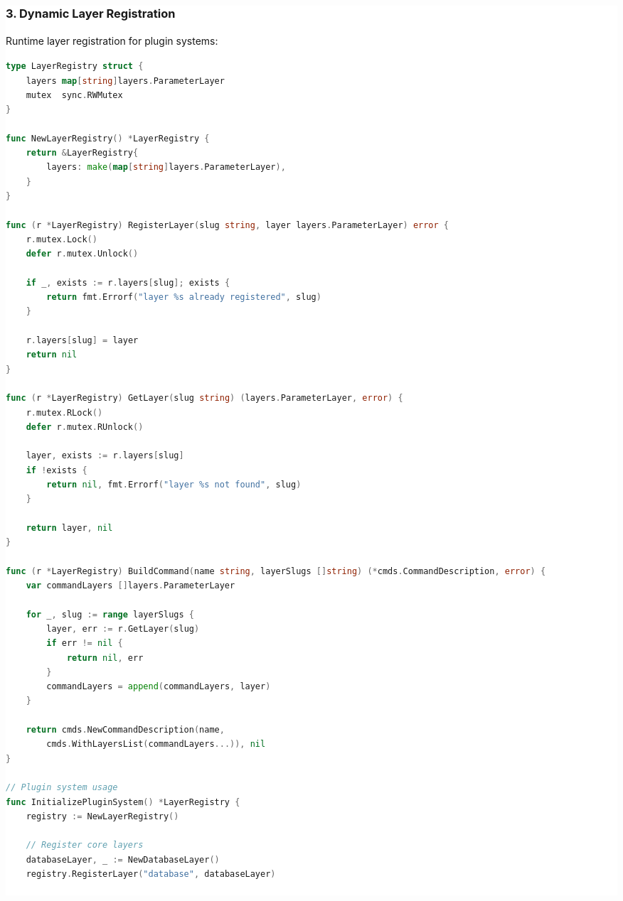 ### 3. Dynamic Layer Registration

Runtime layer registration for plugin systems:

```go
type LayerRegistry struct {
    layers map[string]layers.ParameterLayer
    mutex  sync.RWMutex
}

func NewLayerRegistry() *LayerRegistry {
    return &LayerRegistry{
        layers: make(map[string]layers.ParameterLayer),
    }
}

func (r *LayerRegistry) RegisterLayer(slug string, layer layers.ParameterLayer) error {
    r.mutex.Lock()
    defer r.mutex.Unlock()
    
    if _, exists := r.layers[slug]; exists {
        return fmt.Errorf("layer %s already registered", slug)
    }
    
    r.layers[slug] = layer
    return nil
}

func (r *LayerRegistry) GetLayer(slug string) (layers.ParameterLayer, error) {
    r.mutex.RLock()
    defer r.mutex.RUnlock()
    
    layer, exists := r.layers[slug]
    if !exists {
        return nil, fmt.Errorf("layer %s not found", slug)
    }
    
    return layer, nil
}

func (r *LayerRegistry) BuildCommand(name string, layerSlugs []string) (*cmds.CommandDescription, error) {
    var commandLayers []layers.ParameterLayer
    
    for _, slug := range layerSlugs {
        layer, err := r.GetLayer(slug)
        if err != nil {
            return nil, err
        }
        commandLayers = append(commandLayers, layer)
    }
    
    return cmds.NewCommandDescription(name,
        cmds.WithLayersList(commandLayers...)), nil
}

// Plugin system usage
func InitializePluginSystem() *LayerRegistry {
    registry := NewLayerRegistry()
    
    // Register core layers
    databaseLayer, _ := NewDatabaseLayer()
    registry.RegisterLayer("database", databaseLayer)
    
```